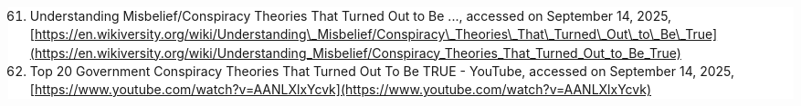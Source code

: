 61. Understanding Misbelief/Conspiracy Theories That Turned Out to Be ..., accessed on September 14, 2025, [https://en.wikiversity.org/wiki/Understanding\_Misbelief/Conspiracy\_Theories\_That\_Turned\_Out\_to\_Be\_True](https://en.wikiversity.org/wiki/Understanding_Misbelief/Conspiracy_Theories_That_Turned_Out_to_Be_True)  
62. Top 20 Government Conspiracy Theories That Turned Out To Be TRUE \- YouTube, accessed on September 14, 2025, [https://www.youtube.com/watch?v=AANLXlxYcvk](https://www.youtube.com/watch?v=AANLXlxYcvk)